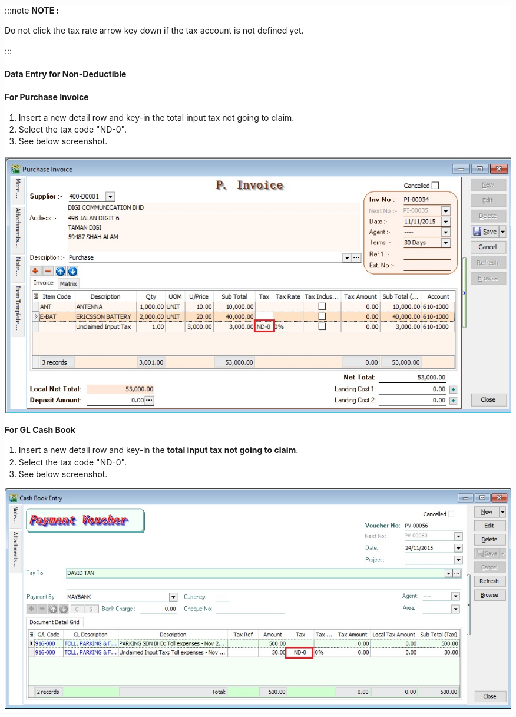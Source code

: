 :::note **NOTE :** 

Do not click the tax rate arrow key down if the tax account is not defined yet.

:::

#### Data Entry for Non-Deductible

**For Purchase Invoice**

1. Insert a new detail row and key-in the total input tax not going to claim.
2. Select the tax code "ND-0".
3. See below screenshot.

![GST_Non_deductible_Expenditure_2](../../../static/img/getting-started/user-guide/LimYuHangGST_ST_J2.jpg)

**For GL Cash Book**

1. Insert a new detail row and key-in the **total input tax not going to claim**.
2. Select the tax code "ND-0".
3. See below screenshot.

![GST_Non_deductible_Expenditure_3](../../../static/img/getting-started/user-guide/LimYuHangGST_ST_J3.jpg)
